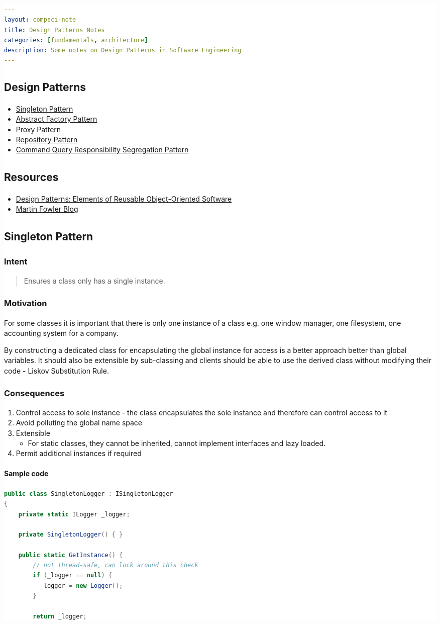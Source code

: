 ```yaml
---
layout: compsci-note
title: Design Patterns Notes
categories: [fundamentals, architecture]
description: Some notes on Design Patterns in Software Engineering
---
```


## Design Patterns

* [Singleton Pattern](#singleton-pattern)
* [Abstract Factory Pattern](#abstract-factory-pattern)
* [Proxy Pattern](#proxy-pattern)
* [Repository Pattern](#repository-pattern)
* [Command Query Responsibility Segregation Pattern](#command-query-responsibility-segregation-pattern)

## Resources

* [Design Patterns: Elements of Reusable Object-Oriented Software](https://www.amazon.com.au/Design-Patterns-Elements-Reusable-Object-Oriented/dp/0201633612)
* [Martin Fowler Blog](https://martinfowler.com/tags/application%20architecture.html)

## Singleton Pattern

### Intent

> Ensures a class only has a single instance.

### Motivation

For some classes it is important that there is only one instance of a class e.g. one window manager, one filesystem, one accounting system for a company.

By constructing a dedicated class for encapsulating the global instance for access is a better approach better than global variables. It should also be extensible by sub-classing and clients should be able to use the derived class without modifying their code - Liskov Substitution Rule.

### Consequences

1. Control access to sole instance - the class encapsulates the sole instance and therefore can control access to it
2. Avoid polluting the global name space
3. Extensible
    * For static classes, they cannot be inherited, cannot implement interfaces and lazy loaded.
4. Permit additional instances if required

#### Sample code

```cs
public class SingletonLogger : ISingletonLogger
{
    private static ILogger _logger;

    private SingletonLogger() { }

    public static GetInstance() {
        // not thread-safe, can lock around this check
        if (_logger == null) {
          _logger = new Logger();
        }

        return _logger;
```